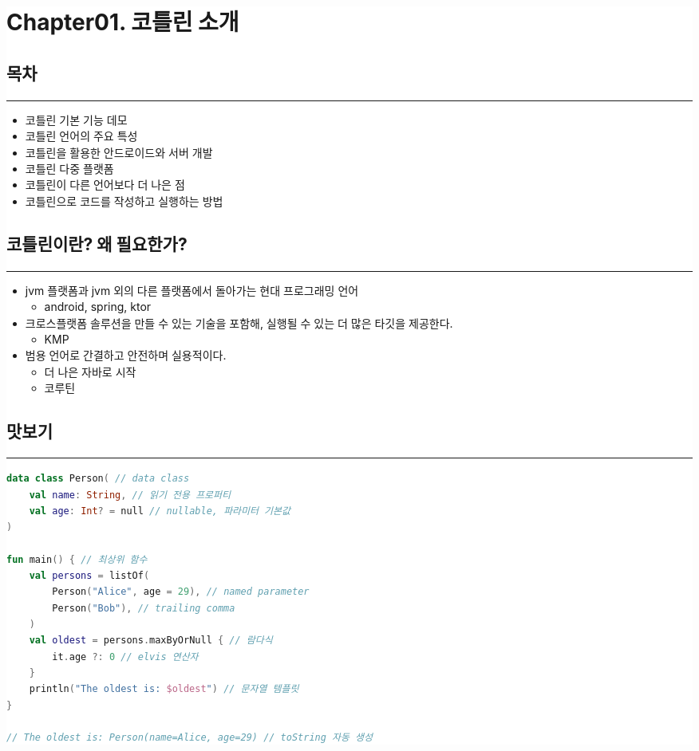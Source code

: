 # Chapter01. 코틀린 소개

## 목차

---

- 코틀린 기본 기능 데모
- 코틀린 언어의 주요 특성
- 코틀린을 활용한 안드로이드와 서버 개발
- 코틀린 다중 플랫폼
- 코틀린이 다른 언어보다 더 나은 점
- 코틀린으로 코드를 작성하고 실행하는 방법

## 코틀린이란? 왜 필요한가?

---

- jvm 플랫폼과 jvm 외의 다른 플랫폼에서 돌아가는 현대 프로그래밍 언어
    - android, spring, ktor
- 크로스플랫폼 솔루션을 만들 수 있는 기술을 포함해, 실행될 수 있는 더 많은 타깃을 제공한다.
    - KMP
- 범용 언어로 간결하고 안전하며 실용적이다.
    - 더 나은 자바로 시작
    - 코루틴

## 맛보기

---

```kotlin
data class Person( // data class
    val name: String, // 읽기 전용 프로퍼티
    val age: Int? = null // nullable, 파라미터 기본값
)

fun main() { // 최상위 함수
    val persons = listOf(
        Person("Alice", age = 29), // named parameter
        Person("Bob"), // trailing comma
    )
    val oldest = persons.maxByOrNull { // 람다식
        it.age ?: 0 // elvis 연산자
    }
    println("The oldest is: $oldest") // 문자열 템플릿
}

// The oldest is: Person(name=Alice, age=29) // toString 자동 생성

```

